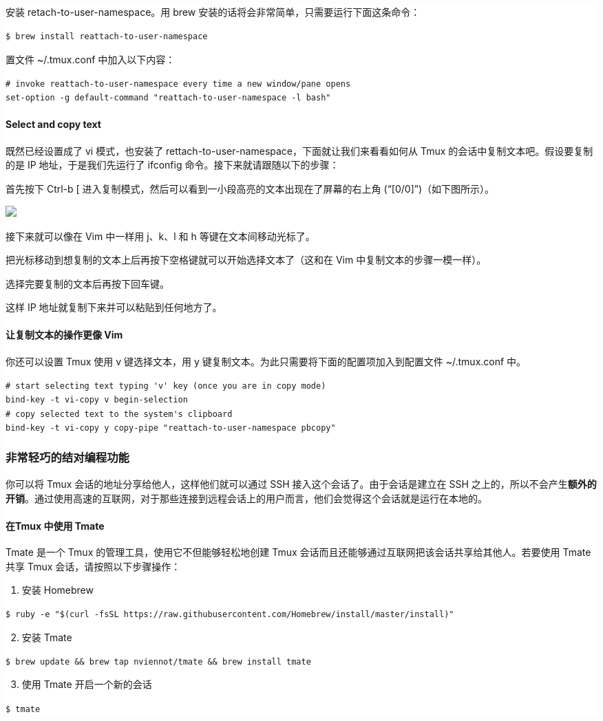 安装 retach-to-user-namespace。用 brew 安装的话将会非常简单，只需要运行下面这条命令：
```
$ brew install reattach-to-user-namespace
```

置文件 ~/.tmux.conf 中加入以下内容：
```
# invoke reattach-to-user-namespace every time a new window/pane opens
set-option -g default-command "reattach-to-user-namespace -l bash"
```

#### Select and copy text
既然已经设置成了 vi 模式，也安装了 rettach-to-user-namespace，下面就让我们来看看如何从 Tmux 的会话中复制文本吧。假设要复制的是 IP 地址，于是我们先运行了 ifconfig 命令。接下来就请跟随以下的步骤：

首先按下 Ctrl-b [ 进入复制模式，然后可以看到一小段高亮的文本出现在了屏幕的右上角 (“[0/0]”)（如下图所示）。

![](https://github.com/yangruihan/Notes/blob/master/Mac/Tmux%20%E9%80%9F%E6%88%90%E6%95%99%E7%A8%8B%EF%BC%9A%E6%8A%80%E5%B7%A7%E5%92%8C%E8%B0%83%E6%95%B4/image/5.jpg?raw=true)

接下来就可以像在 Vim 中一样用 j、k、l 和 h 等键在文本间移动光标了。

把光标移动到想复制的文本上后再按下空格键就可以开始选择文本了（这和在 Vim 中复制文本的步骤一模一样）。

选择完要复制的文本后再按下回车键。

这样 IP 地址就复制下来并可以粘贴到任何地方了。

#### 让复制文本的操作更像 Vim
你还可以设置 Tmux 使用 v 键选择文本，用 y 键复制文本。为此只需要将下面的配置项加入到配置文件 ~/.tmux.conf 中。
```
# start selecting text typing 'v' key (once you are in copy mode)
bind-key -t vi-copy v begin-selection
# copy selected text to the system's clipboard
bind-key -t vi-copy y copy-pipe "reattach-to-user-namespace pbcopy"
```

### 非常轻巧的结对编程功能
你可以将 Tmux 会话的地址分享给他人，这样他们就可以通过 SSH 接入这个会话了。由于会话是建立在 SSH 之上的，所以不会产生**额外的开销**。通过使用高速的互联网，对于那些连接到远程会话上的用户而言，他们会觉得这个会话就是运行在本地的。

#### 在Tmux 中使用 Tmate
Tmate 是一个 Tmux 的管理工具，使用它不但能够轻松地创建 Tmux 会话而且还能够通过互联网把该会话共享给其他人。若要使用 Tmate 共享 Tmux 会话，请按照以下步骤操作：
1. 安装 Homebrew
```
$ ruby -e "$(curl -fsSL https://raw.githubusercontent.com/Homebrew/install/master/install)"
```

2. 安装 Tmate
```
$ brew update && brew tap nviennot/tmate && brew install tmate
```

3. 使用 Tmate 开启一个新的会话
```
$ tmate
```
